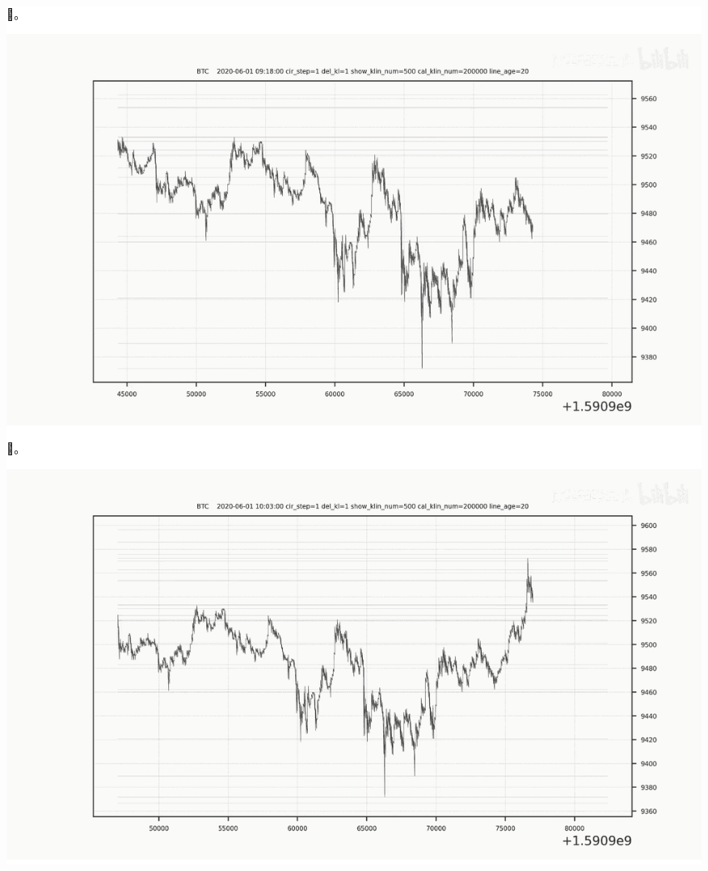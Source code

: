 🎼。

![](img/f156300b977c1db796fdd86d7ee6e79f_67.png)

🎼。

![](img/f156300b977c1db796fdd86d7ee6e79f_69.png)
